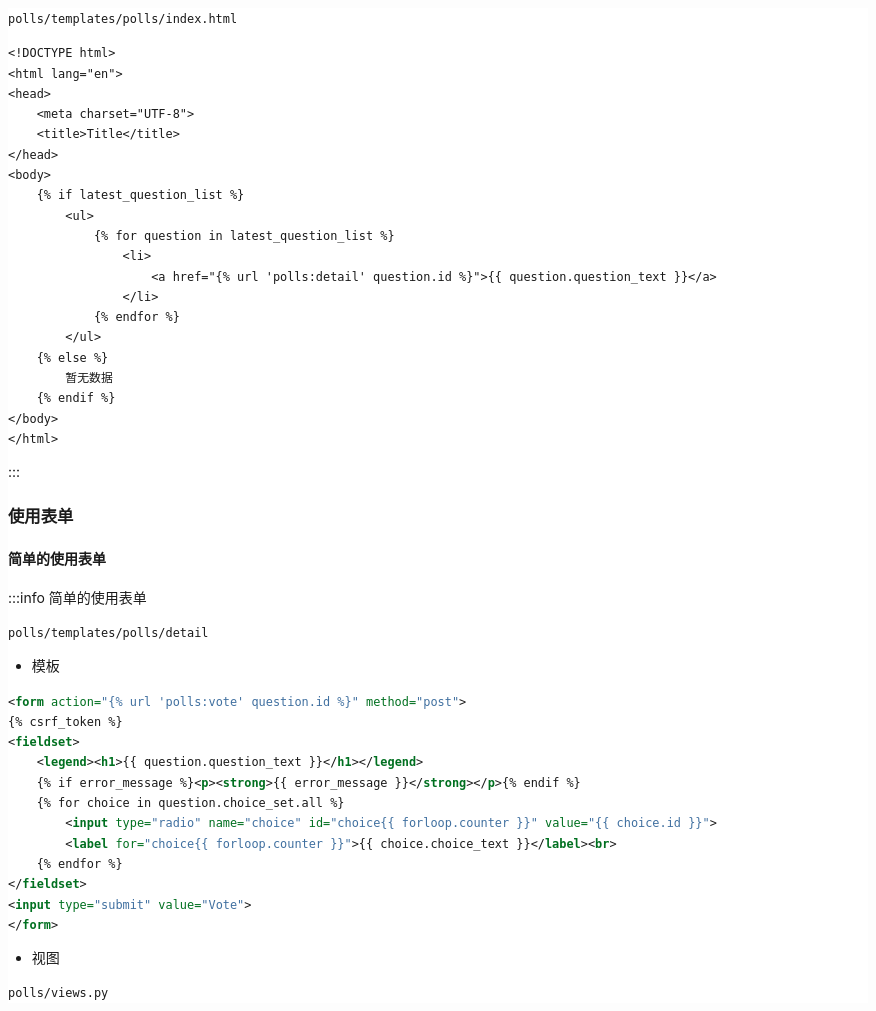 `polls/templates/polls/index.html`

```xml{12}
<!DOCTYPE html>
<html lang="en">
<head>
    <meta charset="UTF-8">
    <title>Title</title>
</head>
<body>
    {% if latest_question_list %}
    	<ul>
            {% for question in latest_question_list %}
                <li>
                    <a href="{% url 'polls:detail' question.id %}">{{ question.question_text }}</a>
                </li>
            {% endfor %}
        </ul>
    {% else %}
        暂无数据
    {% endif %}
</body>
</html>
```

:::

### 使用表单

#### 简单的使用表单

:::info 简单的使用表单

`polls/templates/polls/detail`

- 模板

```xml
<form action="{% url 'polls:vote' question.id %}" method="post">
{% csrf_token %}
<fieldset>
    <legend><h1>{{ question.question_text }}</h1></legend>
    {% if error_message %}<p><strong>{{ error_message }}</strong></p>{% endif %}
    {% for choice in question.choice_set.all %}
        <input type="radio" name="choice" id="choice{{ forloop.counter }}" value="{{ choice.id }}">
        <label for="choice{{ forloop.counter }}">{{ choice.choice_text }}</label><br>
    {% endfor %}
</fieldset>
<input type="submit" value="Vote">
</form>
```

- 视图

`polls/views.py`
